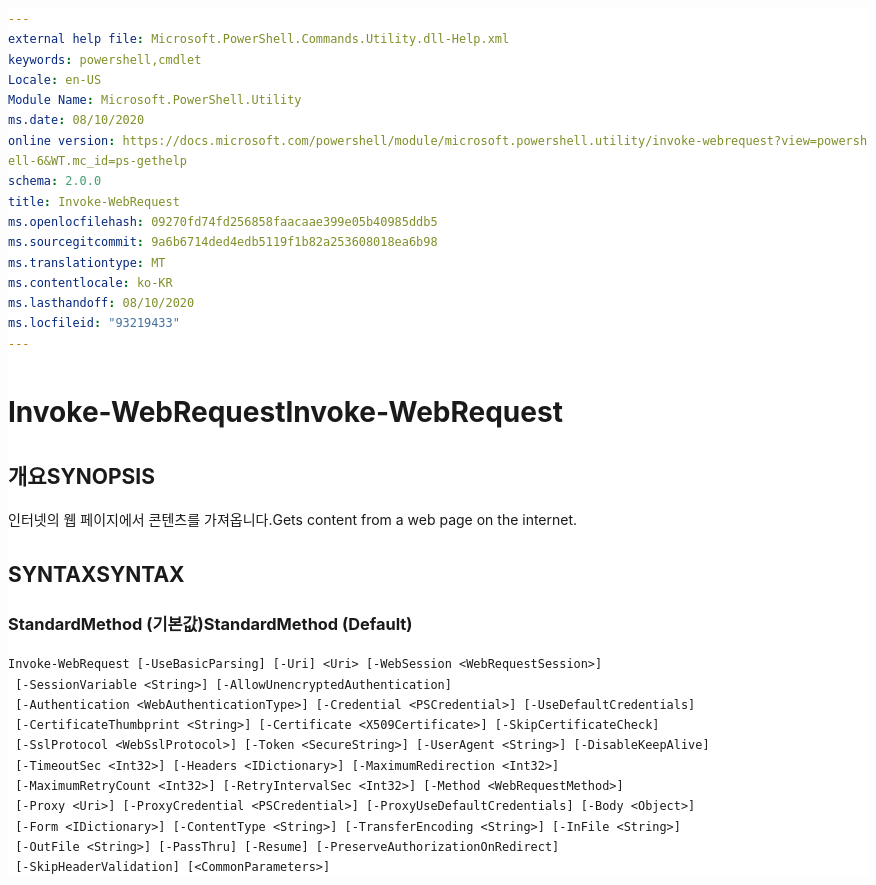 ```yaml
---
external help file: Microsoft.PowerShell.Commands.Utility.dll-Help.xml
keywords: powershell,cmdlet
Locale: en-US
Module Name: Microsoft.PowerShell.Utility
ms.date: 08/10/2020
online version: https://docs.microsoft.com/powershell/module/microsoft.powershell.utility/invoke-webrequest?view=powershell-6&WT.mc_id=ps-gethelp
schema: 2.0.0
title: Invoke-WebRequest
ms.openlocfilehash: 09270fd74fd256858faacaae399e05b40985ddb5
ms.sourcegitcommit: 9a6b6714ded4edb5119f1b82a253608018ea6b98
ms.translationtype: MT
ms.contentlocale: ko-KR
ms.lasthandoff: 08/10/2020
ms.locfileid: "93219433"
---
```

# <span data-ttu-id="4710f-103">Invoke-WebRequest</span><span class="sxs-lookup"><span data-stu-id="4710f-103">Invoke-WebRequest</span></span>

## <span data-ttu-id="4710f-104">개요</span><span class="sxs-lookup"><span data-stu-id="4710f-104">SYNOPSIS</span></span>
<span data-ttu-id="4710f-105">인터넷의 웹 페이지에서 콘텐츠를 가져옵니다.</span><span class="sxs-lookup"><span data-stu-id="4710f-105">Gets content from a web page on the internet.</span></span>

## <span data-ttu-id="4710f-106">SYNTAX</span><span class="sxs-lookup"><span data-stu-id="4710f-106">SYNTAX</span></span>

### <span data-ttu-id="4710f-107">StandardMethod (기본값)</span><span class="sxs-lookup"><span data-stu-id="4710f-107">StandardMethod (Default)</span></span>

```
Invoke-WebRequest [-UseBasicParsing] [-Uri] <Uri> [-WebSession <WebRequestSession>]
 [-SessionVariable <String>] [-AllowUnencryptedAuthentication]
 [-Authentication <WebAuthenticationType>] [-Credential <PSCredential>] [-UseDefaultCredentials]
 [-CertificateThumbprint <String>] [-Certificate <X509Certificate>] [-SkipCertificateCheck]
 [-SslProtocol <WebSslProtocol>] [-Token <SecureString>] [-UserAgent <String>] [-DisableKeepAlive]
 [-TimeoutSec <Int32>] [-Headers <IDictionary>] [-MaximumRedirection <Int32>]
 [-MaximumRetryCount <Int32>] [-RetryIntervalSec <Int32>] [-Method <WebRequestMethod>]
 [-Proxy <Uri>] [-ProxyCredential <PSCredential>] [-ProxyUseDefaultCredentials] [-Body <Object>]
 [-Form <IDictionary>] [-ContentType <String>] [-TransferEncoding <String>] [-InFile <String>]
 [-OutFile <String>] [-PassThru] [-Resume] [-PreserveAuthorizationOnRedirect]
 [-SkipHeaderValidation] [<CommonParameters>]
```

